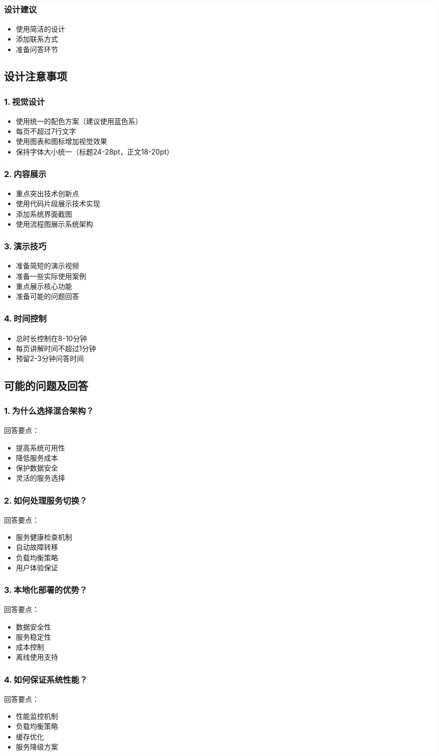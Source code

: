### 设计建议
- 使用简洁的设计
- 添加联系方式
- 准备问答环节

## 设计注意事项

### 1. 视觉设计
- 使用统一的配色方案（建议使用蓝色系）
- 每页不超过7行文字
- 使用图表和图标增加视觉效果
- 保持字体大小统一（标题24-28pt，正文18-20pt）

### 2. 内容展示
- 重点突出技术创新点
- 使用代码片段展示技术实现
- 添加系统界面截图
- 使用流程图展示系统架构

### 3. 演示技巧
- 准备简短的演示视频
- 准备一些实际使用案例
- 重点展示核心功能
- 准备可能的问题回答

### 4. 时间控制
- 总时长控制在8-10分钟
- 每页讲解时间不超过1分钟
- 预留2-3分钟问答时间

## 可能的问题及回答

### 1. 为什么选择混合架构？
回答要点：
- 提高系统可用性
- 降低服务成本
- 保护数据安全
- 灵活的服务选择

### 2. 如何处理服务切换？
回答要点：
- 服务健康检查机制
- 自动故障转移
- 负载均衡策略
- 用户体验保证

### 3. 本地化部署的优势？
回答要点：
- 数据安全性
- 服务稳定性
- 成本控制
- 离线使用支持

### 4. 如何保证系统性能？
回答要点：
- 性能监控机制
- 负载均衡策略
- 缓存优化
- 服务降级方案 
